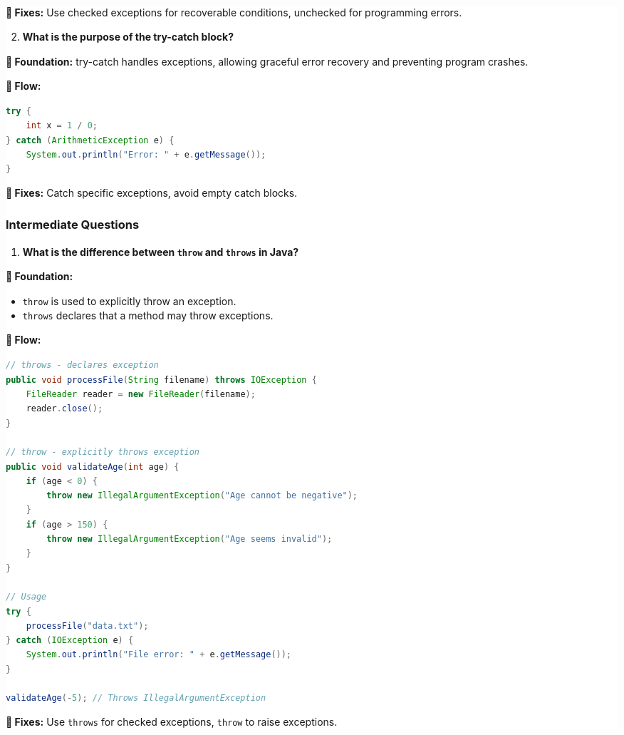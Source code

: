 **🐞 Fixes:** Use checked exceptions for recoverable conditions, unchecked for programming errors.

2. **What is the purpose of the try-catch block?**

**🧩 Foundation:** try-catch handles exceptions, allowing graceful error recovery and preventing program crashes.

**🔁 Flow:**
```java
try {
    int x = 1 / 0;
} catch (ArithmeticException e) {
    System.out.println("Error: " + e.getMessage());
}
```

**🐞 Fixes:** Catch specific exceptions, avoid empty catch blocks.

### Intermediate Questions

1. **What is the difference between `throw` and `throws` in Java?**

**🧩 Foundation:**
- `throw` is used to explicitly throw an exception.
- `throws` declares that a method may throw exceptions.

**🔁 Flow:**
```java
// throws - declares exception
public void processFile(String filename) throws IOException {
    FileReader reader = new FileReader(filename);
    reader.close();
}

// throw - explicitly throws exception
public void validateAge(int age) {
    if (age < 0) {
        throw new IllegalArgumentException("Age cannot be negative");
    }
    if (age > 150) {
        throw new IllegalArgumentException("Age seems invalid");
    }
}

// Usage
try {
    processFile("data.txt");
} catch (IOException e) {
    System.out.println("File error: " + e.getMessage());
}

validateAge(-5); // Throws IllegalArgumentException
```

**🐞 Fixes:** Use `throws` for checked exceptions, `throw` to raise exceptions.
